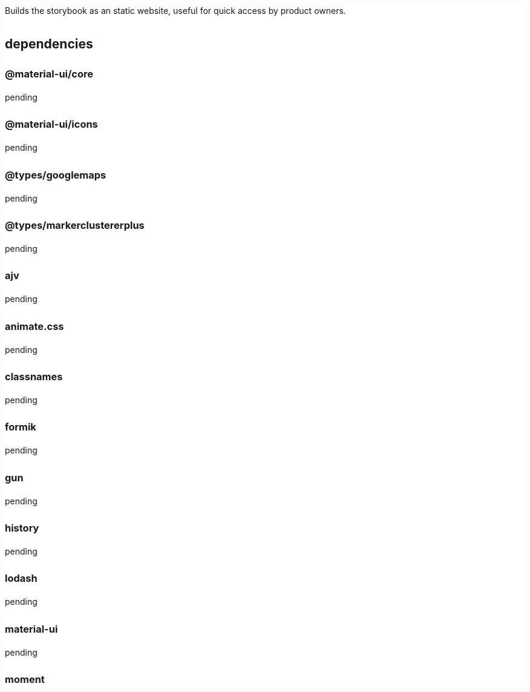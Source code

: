 Builds the storybook as an static website, useful for quick access by product owners.

## dependencies

### @material-ui/core

pending

### @material-ui/icons

pending

### @types/googlemaps

pending

### @types/markerclustererplus

pending

### ajv

pending

### animate.css

pending

### classnames

pending

### formik

pending

### gun

pending

### history

pending

### lodash

pending

### material-ui

pending

### moment
